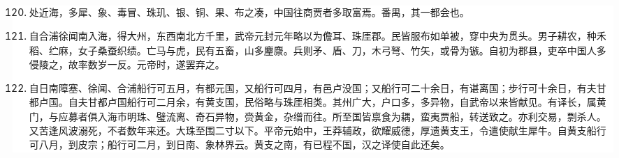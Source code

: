 120. <span id="卷二十八下地理志第八下-120"></span>
处近海，多犀、象、毒冒、珠玑、银、铜、果、布之凑，中国往商贾者多取富焉。番禺，其一都会也。

121. <span id="卷二十八下地理志第八下-121"></span>
自合浦徐闻南入海，得大州，东西南北方千里，武帝元封元年略以为儋耳、珠厓郡。民皆服布如单被，穿中央为贯头。男子耕农，种禾稻、纻麻，女子桑蚕织绩。亡马与虎，民有五畜，山多麈麖。兵则矛、盾、刀，木弓弩、竹矢，或骨为镞。自初为郡县，吏卒中国人多侵陵之，故率数岁一反。元帝时，遂罢弃之。

122. <span id="卷二十八下地理志第八下-122"></span>
自日南障塞、徐闻、合浦船行可五月，有都元国，又船行可四月，有邑卢没国；又船行可二十余日，有谌离国；步行可十余日，有夫甘都卢国。自夫甘都卢国船行可二月余，有黄支国，民俗略与珠厓相类。其州广大，户口多，多异物，自武帝以来皆献见。有译长，属黄门，与应募者俱入海市明珠、璧流离、奇石异物，赍黄金，杂缯而往。所至国皆禀食为耦，蛮夷贾船，转送致之。亦利交易，剽杀人。又苦逢风波溺死，不者数年来还。大珠至围二寸以下。平帝元始中，王莽辅政，欲耀威德，厚遗黄支王，令遣使献生犀牛。自黄支船行可八月，到皮宗；船行可二月，到日南、象林界云。黄支之南，有已程不国，汉之译使自此还矣。
